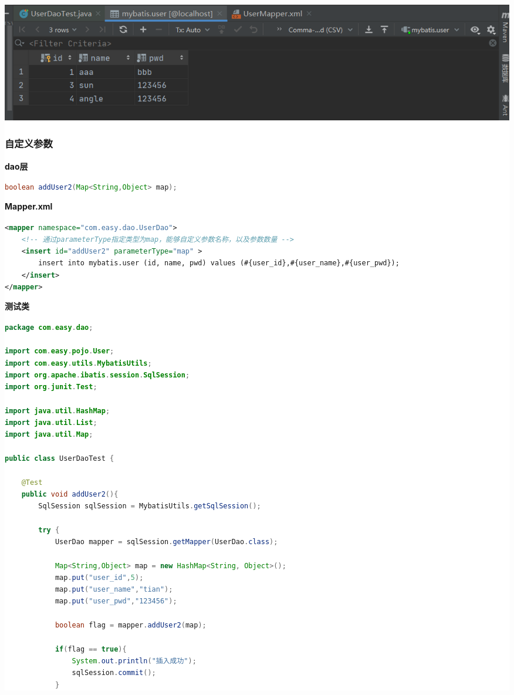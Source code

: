 ![image-20210710004747062](assets/01-Mybatis篇/202201051948203.png)

### 自定义参数

**dao层**

```java
boolean addUser2(Map<String,Object> map);
```

**Mapper.xml**

```xml
<mapper namespace="com.easy.dao.UserDao">
    <!-- 通过parameterType指定类型为map，能够自定义参数名称，以及参数数量 -->
    <insert id="addUser2" parameterType="map" >
        insert into mybatis.user (id, name, pwd) values (#{user_id},#{user_name},#{user_pwd});
    </insert>
</mapper>
```

**测试类**

```java
package com.easy.dao;

import com.easy.pojo.User;
import com.easy.utils.MybatisUtils;
import org.apache.ibatis.session.SqlSession;
import org.junit.Test;

import java.util.HashMap;
import java.util.List;
import java.util.Map;

public class UserDaoTest {

    @Test
    public void addUser2(){
        SqlSession sqlSession = MybatisUtils.getSqlSession();

        try {
            UserDao mapper = sqlSession.getMapper(UserDao.class);

            Map<String,Object> map = new HashMap<String, Object>();
            map.put("user_id",5);
            map.put("user_name","tian");
            map.put("user_pwd","123456");

            boolean flag = mapper.addUser2(map);

            if(flag == true){
                System.out.println("插入成功");
                sqlSession.commit();
            }

```